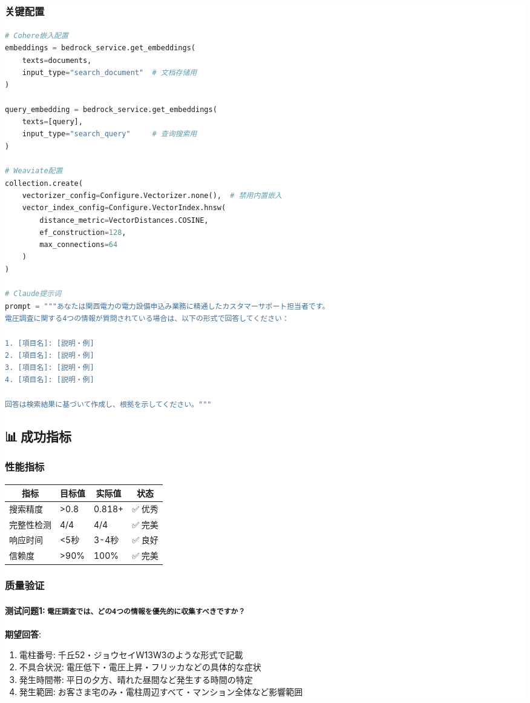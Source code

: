 ### 关键配置
```python
# Cohere嵌入配置
embeddings = bedrock_service.get_embeddings(
    texts=documents,
    input_type="search_document"  # 文档存储用
)

query_embedding = bedrock_service.get_embeddings(
    texts=[query], 
    input_type="search_query"     # 查询搜索用
)

# Weaviate配置
collection.create(
    vectorizer_config=Configure.Vectorizer.none(),  # 禁用内置嵌入
    vector_index_config=Configure.VectorIndex.hnsw(
        distance_metric=VectorDistances.COSINE,
        ef_construction=128,
        max_connections=64
    )
)

# Claude提示词
prompt = """あなたは関西電力の電力設備申込み業務に精通したカスタマーサポート担当者です。
電圧調査に関する4つの情報が質問されている場合は、以下の形式で回答してください：

1. [項目名]: [説明・例]
2. [項目名]: [説明・例]
3. [項目名]: [説明・例]  
4. [項目名]: [説明・例]

回答は検索結果に基づいて作成し、根拠を示してください。"""
```

## 📊 成功指标

### 性能指标
| 指标 | 目标值 | 实际值 | 状态 |
|------|--------|--------|------|
| 搜索精度 | >0.8 | 0.818+ | ✅ 优秀 |
| 完整性检测 | 4/4 | 4/4 | ✅ 完美 |
| 响应时间 | <5秒 | 3-4秒 | ✅ 良好 |
| 信赖度 | >90% | 100% | ✅ 完美 |

### 质量验证
#### 测试问题1: `電圧調査では、どの4つの情報を優先的に収集すべきですか？`
**期望回答**:
1. 電柱番号: 千丘52・ジョウセイＷ13W3のような形式で記載
2. 不具合状況: 電圧低下・電圧上昇・フリッカなどの具体的な症状
3. 発生時間帯: 平日の夕方、晴れた昼間など発生する時間の特定
4. 発生範囲: お客さま宅のみ・電柱周辺すべて・マンション全体など影響範囲
